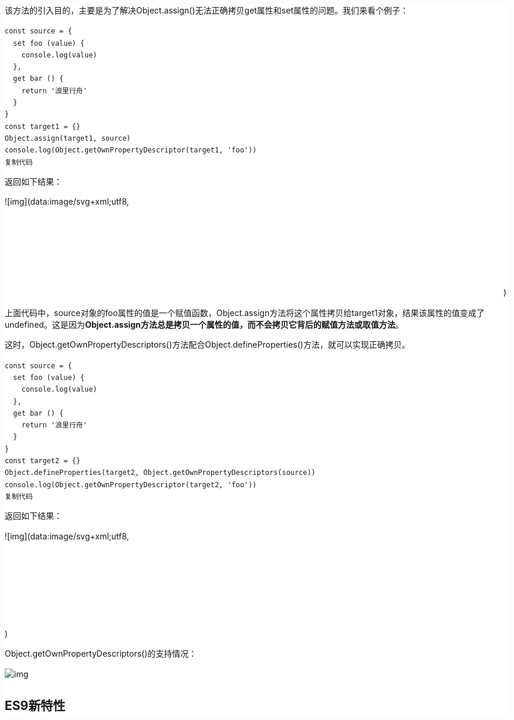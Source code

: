该方法的引入目的，主要是为了解决Object.assign()无法正确拷贝get属性和set属性的问题。我们来看个例子：



```
const source = {
  set foo (value) {
    console.log(value)
  },
  get bar () {
    return '浪里行舟'
  }
}
const target1 = {}
Object.assign(target1, source)
console.log(Object.getOwnPropertyDescriptor(target1, 'foo'))
复制代码
```

返回如下结果：



![img](data:image/svg+xml;utf8,<?xml version="1.0"?><svg xmlns="http://www.w3.org/2000/svg" version="1.1" width="850" height="150"></svg>)

上面代码中，source对象的foo属性的值是一个赋值函数，Object.assign方法将这个属性拷贝给target1对象，结果该属性的值变成了undefined。这是因为**Object.assign方法总是拷贝一个属性的值，而不会拷贝它背后的赋值方法或取值方法**。



这时，Object.getOwnPropertyDescriptors()方法配合Object.defineProperties()方法，就可以实现正确拷贝。

```
const source = {
  set foo (value) {
    console.log(value)
  },
  get bar () {
    return '浪里行舟'
  }
}
const target2 = {}
Object.defineProperties(target2, Object.getOwnPropertyDescriptors(source))
console.log(Object.getOwnPropertyDescriptor(target2, 'foo'))
复制代码
```

返回如下结果：

![img](data:image/svg+xml;utf8,<?xml version="1.0"?><svg xmlns="http://www.w3.org/2000/svg" version="1.1" width="922" height="151"></svg>)



Object.getOwnPropertyDescriptors()的支持情况：

![img](https://user-gold-cdn.xitu.io/2019/12/5/16ed571e708b455f?imageView2/0/w/1280/h/960/format/webp/ignore-error/1)



## ES9新特性
